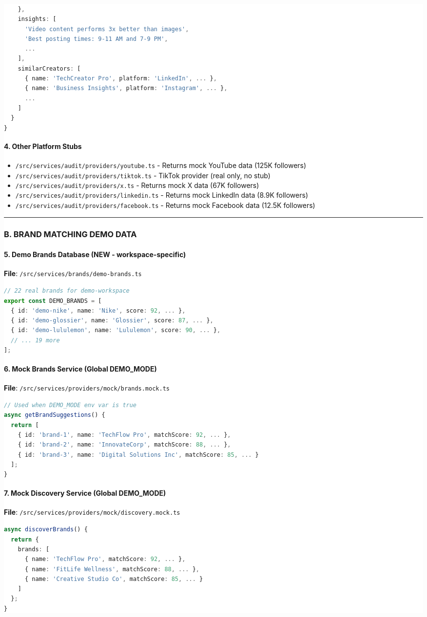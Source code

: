 ```typescript
    },
    insights: [
      'Video content performs 3x better than images',
      'Best posting times: 9-11 AM and 7-9 PM',
      ...
    ],
    similarCreators: [
      { name: 'TechCreator Pro', platform: 'LinkedIn', ... },
      { name: 'Business Insights', platform: 'Instagram', ... },
      ...
    ]
  }
}
```

#### **4. Other Platform Stubs**
- `/src/services/audit/providers/youtube.ts` - Returns mock YouTube data (125K followers)
- `/src/services/audit/providers/tiktok.ts` - TikTok provider (real only, no stub)
- `/src/services/audit/providers/x.ts` - Returns mock X data (67K followers)
- `/src/services/audit/providers/linkedin.ts` - Returns mock LinkedIn data (8.9K followers)
- `/src/services/audit/providers/facebook.ts` - Returns mock Facebook data (12.5K followers)

---

### **B. BRAND MATCHING DEMO DATA**

#### **5. Demo Brands Database** (NEW - workspace-specific)
**File**: `/src/services/brands/demo-brands.ts`
```typescript
// 22 real brands for demo-workspace
export const DEMO_BRANDS = [
  { id: 'demo-nike', name: 'Nike', score: 92, ... },
  { id: 'demo-glossier', name: 'Glossier', score: 87, ... },
  { id: 'demo-lululemon', name: 'Lululemon', score: 90, ... },
  // ... 19 more
];
```

#### **6. Mock Brands Service** (Global DEMO_MODE)
**File**: `/src/services/providers/mock/brands.mock.ts`
```typescript
// Used when DEMO_MODE env var is true
async getBrandSuggestions() {
  return [
    { id: 'brand-1', name: 'TechFlow Pro', matchScore: 92, ... },
    { id: 'brand-2', name: 'InnovateCorp', matchScore: 88, ... },
    { id: 'brand-3', name: 'Digital Solutions Inc', matchScore: 85, ... }
  ];
}
```

#### **7. Mock Discovery Service** (Global DEMO_MODE)
**File**: `/src/services/providers/mock/discovery.mock.ts`
```typescript
async discoverBrands() {
  return {
    brands: [
      { name: 'TechFlow Pro', matchScore: 92, ... },
      { name: 'FitLife Wellness', matchScore: 88, ... },
      { name: 'Creative Studio Co', matchScore: 85, ... }
    ]
  };
}
```

